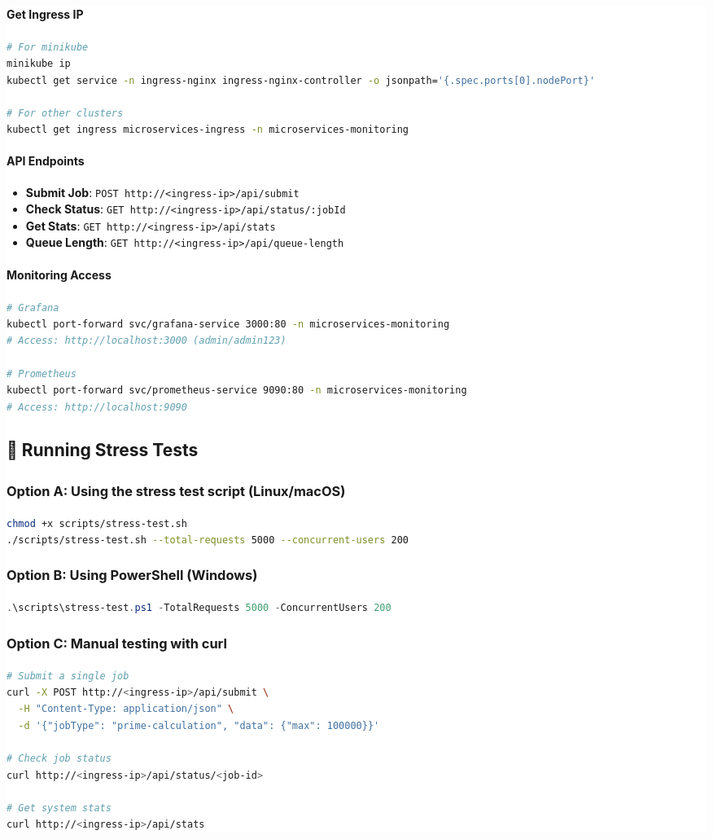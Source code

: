#### Get Ingress IP

```bash
# For minikube
minikube ip
kubectl get service -n ingress-nginx ingress-nginx-controller -o jsonpath='{.spec.ports[0].nodePort}'

# For other clusters
kubectl get ingress microservices-ingress -n microservices-monitoring
```

#### API Endpoints

- **Submit Job**: `POST http://<ingress-ip>/api/submit`
- **Check Status**: `GET http://<ingress-ip>/api/status/:jobId`
- **Get Stats**: `GET http://<ingress-ip>/api/stats`
- **Queue Length**: `GET http://<ingress-ip>/api/queue-length`

#### Monitoring Access

```bash
# Grafana
kubectl port-forward svc/grafana-service 3000:80 -n microservices-monitoring
# Access: http://localhost:3000 (admin/admin123)

# Prometheus
kubectl port-forward svc/prometheus-service 9090:80 -n microservices-monitoring
# Access: http://localhost:9090
```

## 🧪 Running Stress Tests

### Option A: Using the stress test script (Linux/macOS)

```bash
chmod +x scripts/stress-test.sh
./scripts/stress-test.sh --total-requests 5000 --concurrent-users 200
```

### Option B: Using PowerShell (Windows)

```powershell
.\scripts\stress-test.ps1 -TotalRequests 5000 -ConcurrentUsers 200
```

### Option C: Manual testing with curl

```bash
# Submit a single job
curl -X POST http://<ingress-ip>/api/submit \
  -H "Content-Type: application/json" \
  -d '{"jobType": "prime-calculation", "data": {"max": 100000}}'

# Check job status
curl http://<ingress-ip>/api/status/<job-id>

# Get system stats
curl http://<ingress-ip>/api/stats
```
